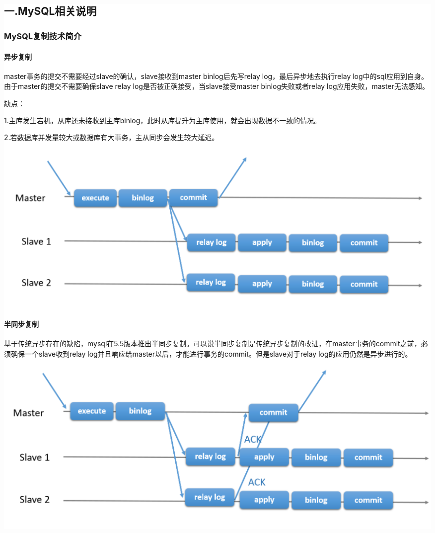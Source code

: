 ## 一.MySQL相关说明
### MySQL复制技术简介

#### 异步复制

master事务的提交不需要经过slave的确认，slave接收到master binlog后先写relay log，最后异步地去执行relay log中的sql应用到自身。由于master的提交不需要确保slave relay log是否被正确接受，当slave接受master binlog失败或者relay log应用失败，master无法感知。

缺点：

1.主库发生宕机，从库还未接收到主库binlog，此时从库提升为主库使用，就会出现数据不一致的情况。

2.若数据库并发量较大或数据库有大事务，主从同步会发生较大延迟。

![2921521-d191f75cc138ae12](MySQL异步复制.assets/2921521-d191f75cc138ae12-16481116018181.png)

#### 半同步复制

基于传统异步存在的缺陷，mysql在5.5版本推出半同步复制。可以说半同步复制是传统异步复制的改进，在master事务的commit之前，必须确保一个slave收到relay log并且响应给master以后，才能进行事务的commit。但是slave对于relay log的应用仍然是异步进行的。

![2921521-88665682c526fa0c](MySQL异步复制.assets/2921521-88665682c526fa0c.png)
